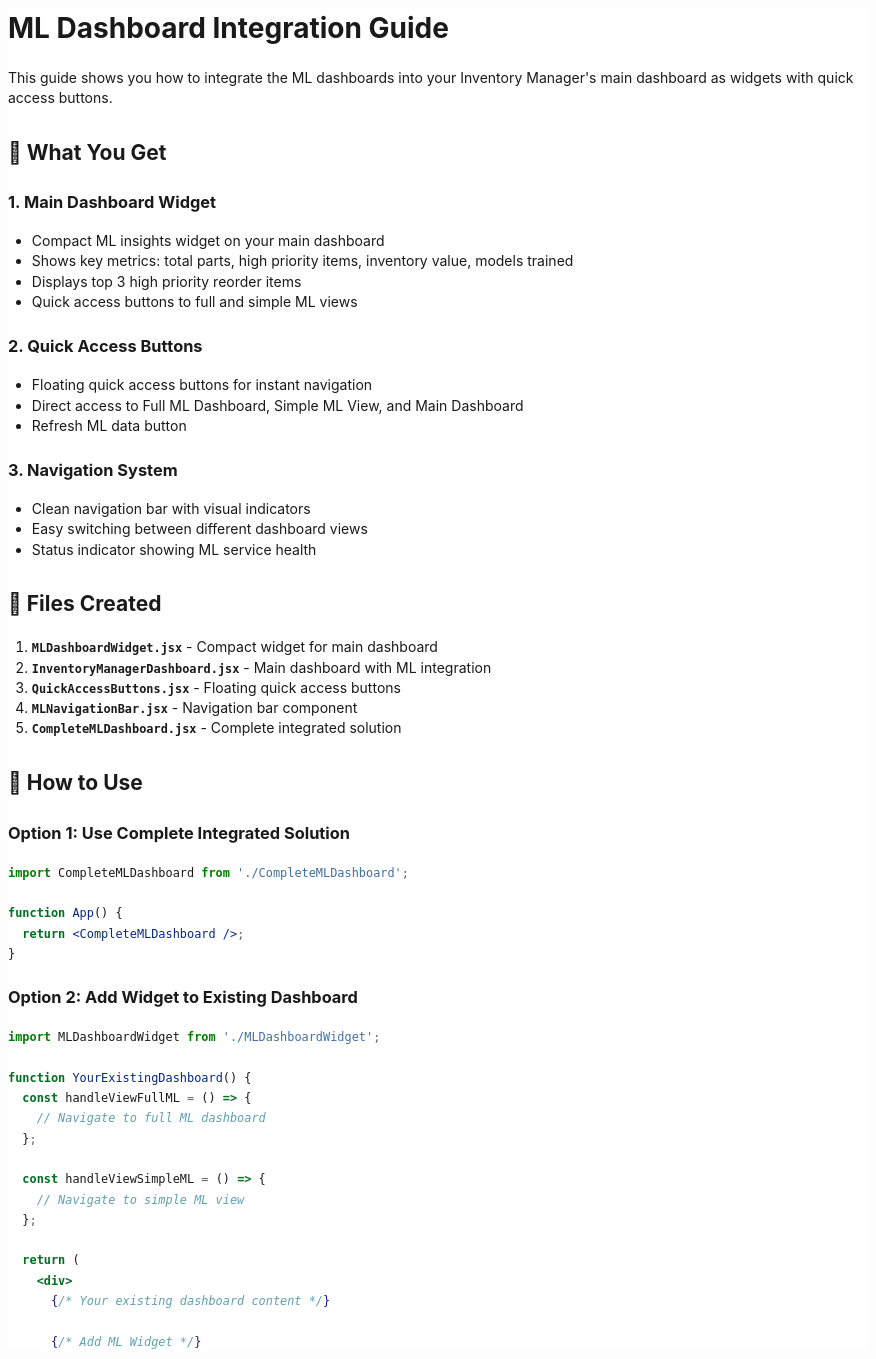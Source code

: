 # ML Dashboard Integration Guide

This guide shows you how to integrate the ML dashboards into your Inventory Manager's main dashboard as widgets with quick access buttons.

## 🎯 What You Get

### 1. **Main Dashboard Widget**
- Compact ML insights widget on your main dashboard
- Shows key metrics: total parts, high priority items, inventory value, models trained
- Displays top 3 high priority reorder items
- Quick access buttons to full and simple ML views

### 2. **Quick Access Buttons**
- Floating quick access buttons for instant navigation
- Direct access to Full ML Dashboard, Simple ML View, and Main Dashboard
- Refresh ML data button

### 3. **Navigation System**
- Clean navigation bar with visual indicators
- Easy switching between different dashboard views
- Status indicator showing ML service health

## 📁 Files Created

1. **`MLDashboardWidget.jsx`** - Compact widget for main dashboard
2. **`InventoryManagerDashboard.jsx`** - Main dashboard with ML integration
3. **`QuickAccessButtons.jsx`** - Floating quick access buttons
4. **`MLNavigationBar.jsx`** - Navigation bar component
5. **`CompleteMLDashboard.jsx`** - Complete integrated solution

## 🚀 How to Use

### Option 1: Use Complete Integrated Solution
```jsx
import CompleteMLDashboard from './CompleteMLDashboard';

function App() {
  return <CompleteMLDashboard />;
}
```

### Option 2: Add Widget to Existing Dashboard
```jsx
import MLDashboardWidget from './MLDashboardWidget';

function YourExistingDashboard() {
  const handleViewFullML = () => {
    // Navigate to full ML dashboard
  };

  const handleViewSimpleML = () => {
    // Navigate to simple ML view
  };

  return (
    <div>
      {/* Your existing dashboard content */}
      
      {/* Add ML Widget */}
```